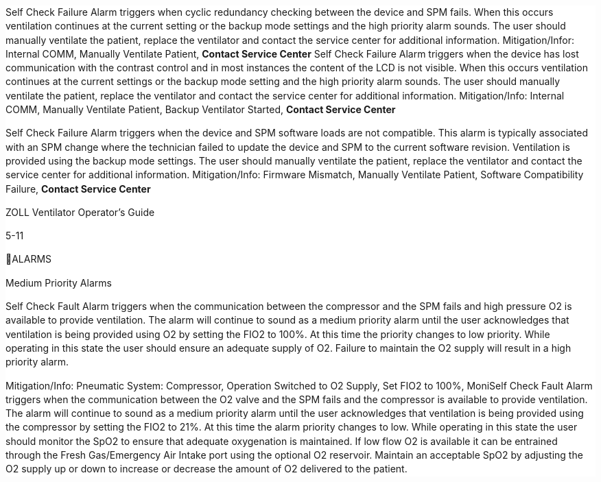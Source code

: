 

Self Check Failure
Alarm triggers when cyclic redundancy checking between the device and SPM fails. When this occurs ventilation continues at the current setting or the backup mode settings and the high priority alarm sounds. The
user should manually ventilate the patient, replace the ventilator and contact the service center for additional
information.
Mitigation/Infor: Internal COMM, Manually Ventilate Patient, **Contact Service Center**
Self Check Failure
Alarm triggers when the device has lost communication with the contrast control and in most instances the
content of the LCD is not visible. When this occurs ventilation continues at the current settings or the backup
mode setting and the high priority alarm sounds. The user should manually ventilate the patient, replace the
ventilator and contact the service center for additional information.
Mitigation/Info: Internal COMM, Manually Ventilate Patient, Backup Ventilator Started, **Contact Service
Center**


Self Check Failure
Alarm triggers when the device and SPM software loads are not compatible. This alarm is typically associated with an SPM change where the technician failed to update the device and SPM to the current software
revision. Ventilation is provided using the backup mode settings. The user should manually ventilate the
patient, replace the ventilator and contact the service center for additional information.
Mitigation/Info: Firmware Mismatch, Manually Ventilate Patient, Software Compatibility Failure,
**Contact Service Center**


ZOLL Ventilator Operator’s Guide


5-11

ALARMS

Medium Priority Alarms


Self Check Fault
Alarm triggers when the communication between the compressor and the SPM fails and high pressure O2 is
available to provide ventilation. The alarm will continue to sound as a medium priority alarm until the user
acknowledges that ventilation is being provided using O2 by setting the FIO2 to 100%. At this time the priority
changes to low priority. While operating in this state the user should ensure an adequate supply of O2. Failure to maintain the O2 supply will result in a high priority alarm.


Mitigation/Info: Pneumatic System: Compressor, Operation Switched to O2 Supply, Set FIO2 to 100%, MoniSelf Check Fault
Alarm triggers when the communication between the O2 valve and the SPM fails and the compressor is available to provide ventilation. The alarm will continue to sound as a medium priority alarm until the user
acknowledges that ventilation is being provided using the compressor by setting the FIO2 to 21%. At this time
the alarm priority changes to low. While operating in this state the user should monitor the SpO2 to ensure
that adequate oxygenation is maintained. If low flow O2 is available it can be entrained through the Fresh
Gas/Emergency Air Intake port using the optional O2 reservoir. Maintain an acceptable SpO2 by adjusting the
O2 supply up or down to increase or decrease the amount of O2 delivered to the patient.

